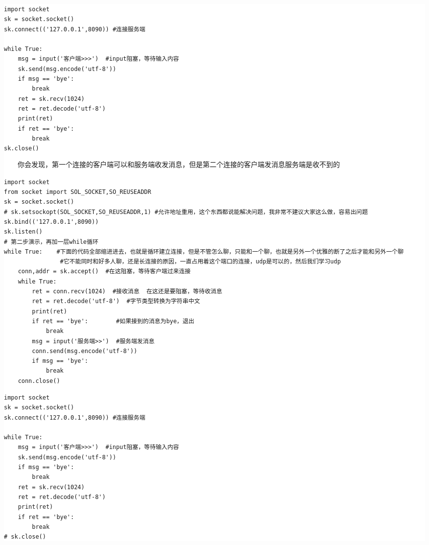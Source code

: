 ```
import socket
sk = socket.socket()
sk.connect(('127.0.0.1',8090)) #连接服务端

while True:
    msg = input('客户端>>>')  #input阻塞，等待输入内容
    sk.send(msg.encode('utf-8'))
    if msg == 'bye':
        break
    ret = sk.recv(1024)
    ret = ret.decode('utf-8')
    print(ret)
    if ret == 'bye':
        break
sk.close()
```

　　你会发现，第一个连接的客户端可以和服务端收发消息，但是第二个连接的客户端发消息服务端是收不到的

```
import socket
from socket import SOL_SOCKET,SO_REUSEADDR
sk = socket.socket()
# sk.setsockopt(SOL_SOCKET,SO_REUSEADDR,1) #允许地址重用，这个东西都说能解决问题，我非常不建议大家这么做，容易出问题
sk.bind(('127.0.0.1',8090))
sk.listen()
# 第二步演示，再加一层while循环
while True:    #下面的代码全部缩进进去，也就是循环建立连接，但是不管怎么聊，只能和一个聊，也就是另外一个优雅的断了之后才能和另外一个聊
                #它不能同时和好多人聊，还是长连接的原因，一直占用着这个端口的连接，udp是可以的，然后我们学习udp
    conn,addr = sk.accept()  #在这阻塞，等待客户端过来连接
    while True:
        ret = conn.recv(1024)  #接收消息  在这还是要阻塞，等待收消息
        ret = ret.decode('utf-8')  #字节类型转换为字符串中文
        print(ret)
        if ret == 'bye':        #如果接到的消息为bye，退出
            break
        msg = input('服务端>>')  #服务端发消息
        conn.send(msg.encode('utf-8'))
        if msg == 'bye':
            break
    conn.close()
```

```
import socket
sk = socket.socket()
sk.connect(('127.0.0.1',8090)) #连接服务端

while True:
    msg = input('客户端>>>')  #input阻塞，等待输入内容
    sk.send(msg.encode('utf-8'))
    if msg == 'bye':
        break
    ret = sk.recv(1024)
    ret = ret.decode('utf-8')
    print(ret)
    if ret == 'bye':
        break
# sk.close()
```
